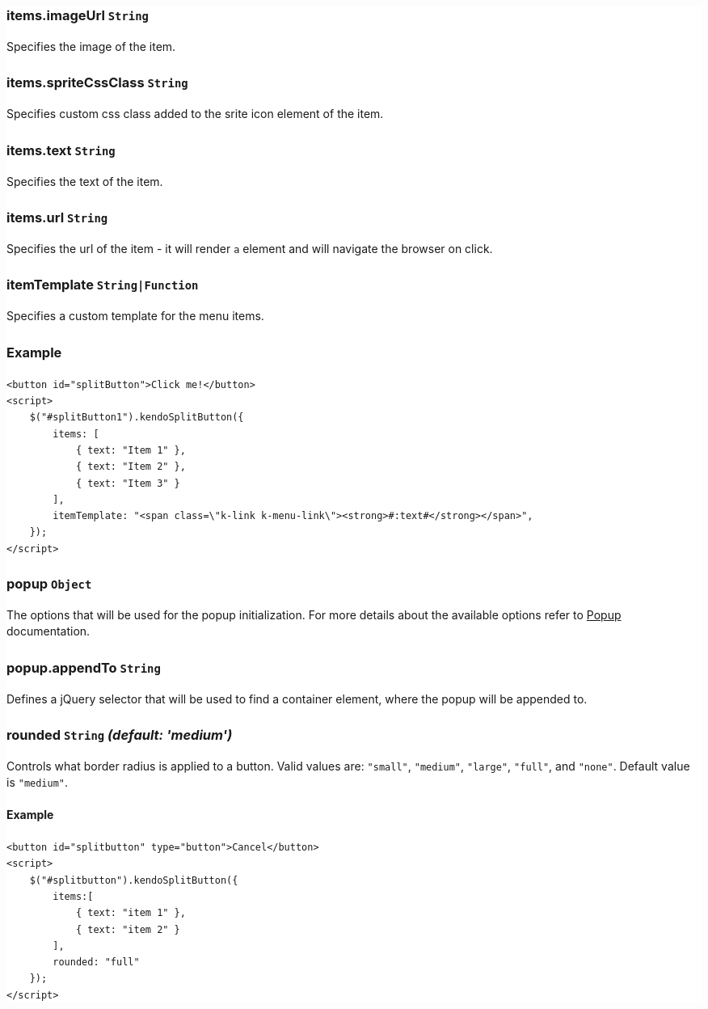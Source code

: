### items.imageUrl `String`

Specifies the image of the item.

### items.spriteCssClass `String`

Specifies custom css class added to the srite icon element of the item.

### items.text `String`

Specifies the text of the item.
### items.url `String`

Specifies the url of the item - it will render `a` element and will navigate the browser on click.

### itemTemplate `String|Function`

Specifies a custom template for the menu items.

### Example

    <button id="splitButton">Click me!</button>
    <script>
        $("#splitButton1").kendoSplitButton({
            items: [
                { text: "Item 1" },
                { text: "Item 2" },
                { text: "Item 3" }
            ],
            itemTemplate: "<span class=\"k-link k-menu-link\"><strong>#:text#</strong></span>",
        });
    </script>

### popup `Object`

The options that will be used for the popup initialization. For more details about the available options
refer to [Popup](/api/javascript/ui/popup) documentation.

### popup.appendTo `String`

Defines a jQuery selector that will be used to find a container element, where the popup will be appended to.

### rounded `String` *(default: 'medium')*

Controls what border radius is applied to a button. Valid values are: `"small"`, `"medium"`, `"large"`, `"full"`, and `"none"`. Default value is `"medium"`.

#### Example

    <button id="splitbutton" type="button">Cancel</button>
    <script>
        $("#splitbutton").kendoSplitButton({
            items:[
                { text: "item 1" },
                { text: "item 2" }
            ],
            rounded: "full"
        });
    </script>
